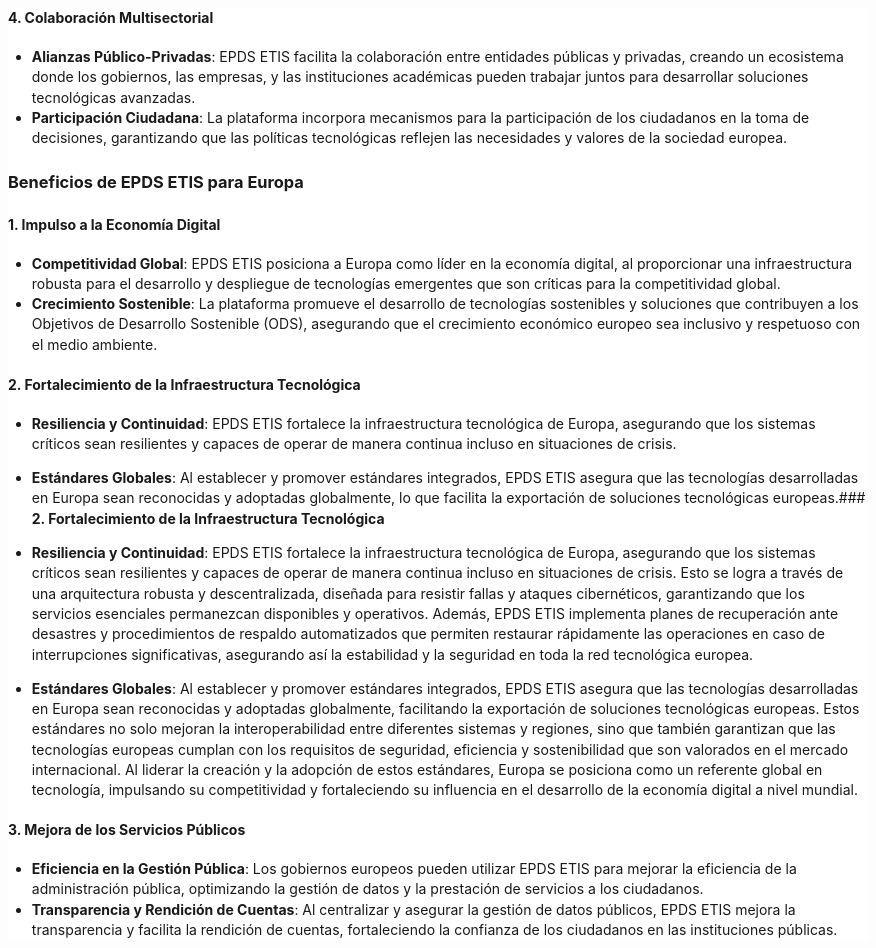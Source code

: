 #### **4. Colaboración Multisectorial**
- **Alianzas Público-Privadas**: EPDS ETIS facilita la colaboración entre entidades públicas y privadas, creando un ecosistema donde los gobiernos, las empresas, y las instituciones académicas pueden trabajar juntos para desarrollar soluciones tecnológicas avanzadas.
- **Participación Ciudadana**: La plataforma incorpora mecanismos para la participación de los ciudadanos en la toma de decisiones, garantizando que las políticas tecnológicas reflejen las necesidades y valores de la sociedad europea.

### **Beneficios de EPDS ETIS para Europa**

#### **1. Impulso a la Economía Digital**
- **Competitividad Global**: EPDS ETIS posiciona a Europa como líder en la economía digital, al proporcionar una infraestructura robusta para el desarrollo y despliegue de tecnologías emergentes que son críticas para la competitividad global.
- **Crecimiento Sostenible**: La plataforma promueve el desarrollo de tecnologías sostenibles y soluciones que contribuyen a los Objetivos de Desarrollo Sostenible (ODS), asegurando que el crecimiento económico europeo sea inclusivo y respetuoso con el medio ambiente.

#### **2. Fortalecimiento de la Infraestructura Tecnológica**
- **Resiliencia y Continuidad**: EPDS ETIS fortalece la infraestructura tecnológica de Europa, asegurando que los sistemas críticos sean resilientes y capaces de operar de manera continua incluso en situaciones de crisis.
- **Estándares Globales**: Al establecer y promover estándares integrados, EPDS ETIS asegura que las tecnologías desarrolladas en Europa sean reconocidas y adoptadas globalmente, lo que facilita la exportación de soluciones tecnológicas europeas.### **2. Fortalecimiento de la Infraestructura Tecnológica**

- **Resiliencia y Continuidad**: EPDS ETIS fortalece la infraestructura tecnológica de Europa, asegurando que los sistemas críticos sean resilientes y capaces de operar de manera continua incluso en situaciones de crisis. Esto se logra a través de una arquitectura robusta y descentralizada, diseñada para resistir fallas y ataques cibernéticos, garantizando que los servicios esenciales permanezcan disponibles y operativos. Además, EPDS ETIS implementa planes de recuperación ante desastres y procedimientos de respaldo automatizados que permiten restaurar rápidamente las operaciones en caso de interrupciones significativas, asegurando así la estabilidad y la seguridad en toda la red tecnológica europea.

- **Estándares Globales**: Al establecer y promover estándares integrados, EPDS ETIS asegura que las tecnologías desarrolladas en Europa sean reconocidas y adoptadas globalmente, facilitando la exportación de soluciones tecnológicas europeas. Estos estándares no solo mejoran la interoperabilidad entre diferentes sistemas y regiones, sino que también garantizan que las tecnologías europeas cumplan con los requisitos de seguridad, eficiencia y sostenibilidad que son valorados en el mercado internacional. Al liderar la creación y la adopción de estos estándares, Europa se posiciona como un referente global en tecnología, impulsando su competitividad y fortaleciendo su influencia en el desarrollo de la economía digital a nivel mundial.

#### **3. Mejora de los Servicios Públicos**
- **Eficiencia en la Gestión Pública**: Los gobiernos europeos pueden utilizar EPDS ETIS para mejorar la eficiencia de la administración pública, optimizando la gestión de datos y la prestación de servicios a los ciudadanos.
- **Transparencia y Rendición de Cuentas**: Al centralizar y asegurar la gestión de datos públicos, EPDS ETIS mejora la transparencia y facilita la rendición de cuentas, fortaleciendo la confianza de los ciudadanos en las instituciones públicas.
